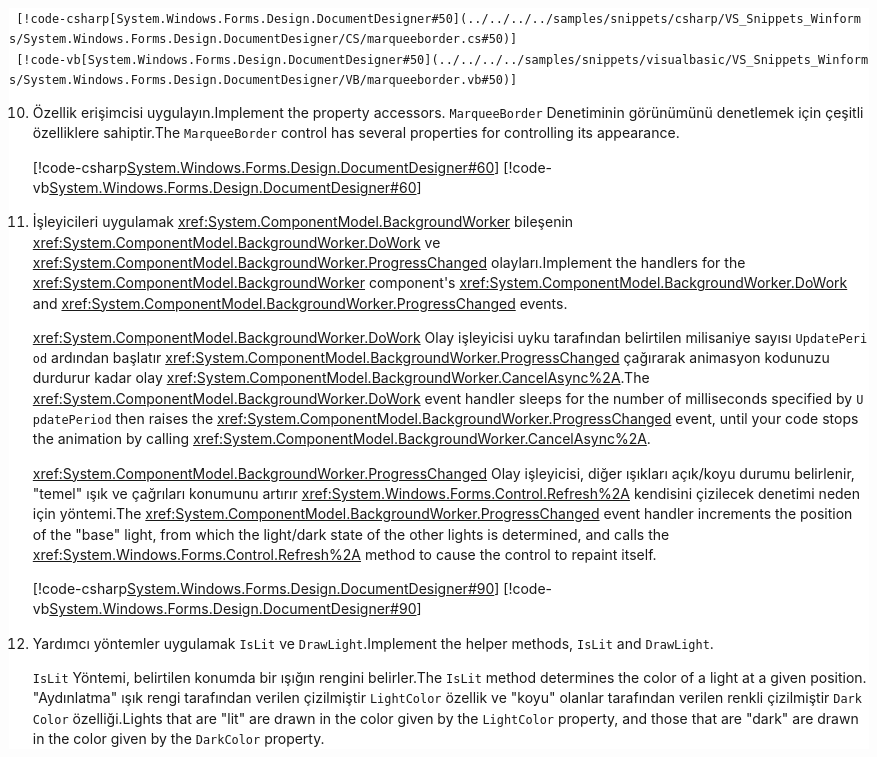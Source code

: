      [!code-csharp[System.Windows.Forms.Design.DocumentDesigner#50](../../../../samples/snippets/csharp/VS_Snippets_Winforms/System.Windows.Forms.Design.DocumentDesigner/CS/marqueeborder.cs#50)]
     [!code-vb[System.Windows.Forms.Design.DocumentDesigner#50](../../../../samples/snippets/visualbasic/VS_Snippets_Winforms/System.Windows.Forms.Design.DocumentDesigner/VB/marqueeborder.vb#50)]  
  
10. <span data-ttu-id="af571-303">Özellik erişimcisi uygulayın.</span><span class="sxs-lookup"><span data-stu-id="af571-303">Implement the property accessors.</span></span> <span data-ttu-id="af571-304">`MarqueeBorder` Denetiminin görünümünü denetlemek için çeşitli özelliklere sahiptir.</span><span class="sxs-lookup"><span data-stu-id="af571-304">The `MarqueeBorder` control has several properties for controlling its appearance.</span></span>  
  
     [!code-csharp[System.Windows.Forms.Design.DocumentDesigner#60](../../../../samples/snippets/csharp/VS_Snippets_Winforms/System.Windows.Forms.Design.DocumentDesigner/CS/marqueeborder.cs#60)]
     [!code-vb[System.Windows.Forms.Design.DocumentDesigner#60](../../../../samples/snippets/visualbasic/VS_Snippets_Winforms/System.Windows.Forms.Design.DocumentDesigner/VB/marqueeborder.vb#60)]  
  
11. <span data-ttu-id="af571-305">İşleyicileri uygulamak <xref:System.ComponentModel.BackgroundWorker> bileşenin <xref:System.ComponentModel.BackgroundWorker.DoWork> ve <xref:System.ComponentModel.BackgroundWorker.ProgressChanged> olayları.</span><span class="sxs-lookup"><span data-stu-id="af571-305">Implement the handlers for the <xref:System.ComponentModel.BackgroundWorker> component's <xref:System.ComponentModel.BackgroundWorker.DoWork> and <xref:System.ComponentModel.BackgroundWorker.ProgressChanged> events.</span></span>  
  
     <span data-ttu-id="af571-306"><xref:System.ComponentModel.BackgroundWorker.DoWork> Olay işleyicisi uyku tarafından belirtilen milisaniye sayısı `UpdatePeriod` ardından başlatır <xref:System.ComponentModel.BackgroundWorker.ProgressChanged> çağırarak animasyon kodunuzu durdurur kadar olay <xref:System.ComponentModel.BackgroundWorker.CancelAsync%2A>.</span><span class="sxs-lookup"><span data-stu-id="af571-306">The <xref:System.ComponentModel.BackgroundWorker.DoWork> event handler sleeps for the number of milliseconds specified by `UpdatePeriod` then raises the <xref:System.ComponentModel.BackgroundWorker.ProgressChanged> event, until your code stops the animation by calling <xref:System.ComponentModel.BackgroundWorker.CancelAsync%2A>.</span></span>  
  
     <span data-ttu-id="af571-307"><xref:System.ComponentModel.BackgroundWorker.ProgressChanged> Olay işleyicisi, diğer ışıkları açık/koyu durumu belirlenir, "temel" ışık ve çağrıları konumunu artırır <xref:System.Windows.Forms.Control.Refresh%2A> kendisini çizilecek denetimi neden için yöntemi.</span><span class="sxs-lookup"><span data-stu-id="af571-307">The <xref:System.ComponentModel.BackgroundWorker.ProgressChanged> event handler increments the position of the "base" light, from which the light/dark state of the other lights is determined, and calls the <xref:System.Windows.Forms.Control.Refresh%2A> method to cause the control to repaint itself.</span></span>  
  
     [!code-csharp[System.Windows.Forms.Design.DocumentDesigner#90](../../../../samples/snippets/csharp/VS_Snippets_Winforms/System.Windows.Forms.Design.DocumentDesigner/CS/marqueeborder.cs#90)]
     [!code-vb[System.Windows.Forms.Design.DocumentDesigner#90](../../../../samples/snippets/visualbasic/VS_Snippets_Winforms/System.Windows.Forms.Design.DocumentDesigner/VB/marqueeborder.vb#90)]  
  
12. <span data-ttu-id="af571-308">Yardımcı yöntemler uygulamak `IsLit` ve `DrawLight`.</span><span class="sxs-lookup"><span data-stu-id="af571-308">Implement the helper methods, `IsLit` and `DrawLight`.</span></span>  
  
     <span data-ttu-id="af571-309">`IsLit` Yöntemi, belirtilen konumda bir ışığın rengini belirler.</span><span class="sxs-lookup"><span data-stu-id="af571-309">The `IsLit` method determines the color of a light at a given position.</span></span> <span data-ttu-id="af571-310">"Aydınlatma" ışık rengi tarafından verilen çizilmiştir `LightColor` özellik ve "koyu" olanlar tarafından verilen renkli çizilmiştir `DarkColor` özelliği.</span><span class="sxs-lookup"><span data-stu-id="af571-310">Lights that are "lit" are drawn in the color given by the `LightColor` property, and those that are "dark" are drawn in the color given by the `DarkColor` property.</span></span>  
  